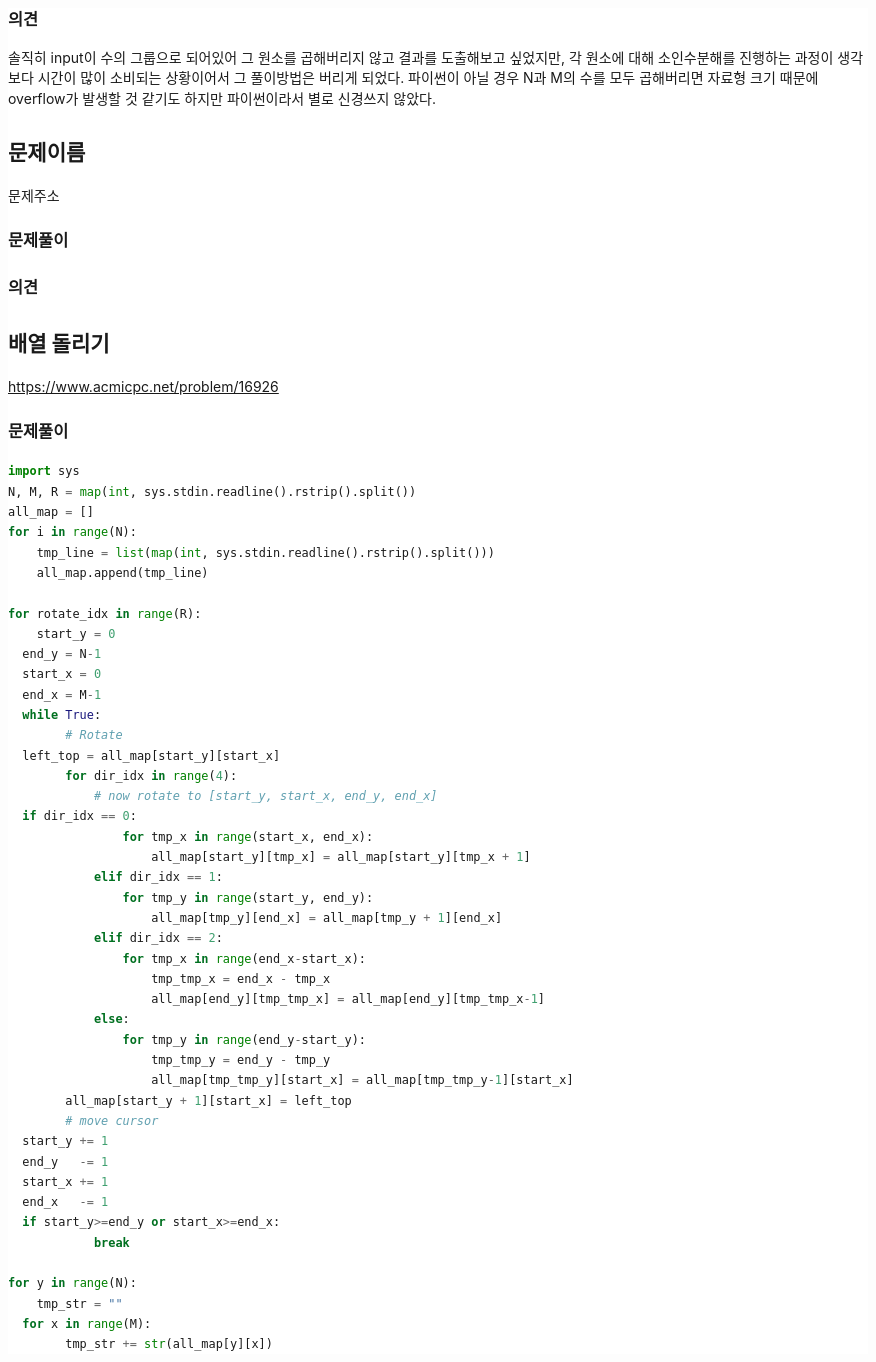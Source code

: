### 의견
솔직히 input이 수의 그룹으로 되어있어 그 원소를 곱해버리지 않고 결과를 도출해보고 싶었지만, 각 원소에 대해 소인수분해를 진행하는 과정이 생각보다 시간이 많이 소비되는 상황이어서 그 풀이방법은 버리게 되었다. 파이썬이 아닐 경우 N과 M의 수를 모두 곱해버리면 자료형 크기 때문에 overflow가 발생할 것 같기도 하지만 파이썬이라서 별로 신경쓰지 않았다.


##  문제이름
문제주소
### 문제풀이

### 의견


##  배열 돌리기
https://www.acmicpc.net/problem/16926
### 문제풀이
```python
import sys  
N, M, R = map(int, sys.stdin.readline().rstrip().split())  
all_map = []  
for i in range(N):  
    tmp_line = list(map(int, sys.stdin.readline().rstrip().split()))  
    all_map.append(tmp_line)  
  
for rotate_idx in range(R):  
    start_y = 0  
  end_y = N-1  
  start_x = 0  
  end_x = M-1  
  while True:  
        # Rotate  
  left_top = all_map[start_y][start_x]  
        for dir_idx in range(4):  
            # now rotate to [start_y, start_x, end_y, end_x]  
  if dir_idx == 0:  
                for tmp_x in range(start_x, end_x):  
                    all_map[start_y][tmp_x] = all_map[start_y][tmp_x + 1]  
            elif dir_idx == 1:  
                for tmp_y in range(start_y, end_y):  
                    all_map[tmp_y][end_x] = all_map[tmp_y + 1][end_x]  
            elif dir_idx == 2:  
                for tmp_x in range(end_x-start_x):  
                    tmp_tmp_x = end_x - tmp_x  
                    all_map[end_y][tmp_tmp_x] = all_map[end_y][tmp_tmp_x-1]  
            else:  
                for tmp_y in range(end_y-start_y):  
                    tmp_tmp_y = end_y - tmp_y  
                    all_map[tmp_tmp_y][start_x] = all_map[tmp_tmp_y-1][start_x]  
        all_map[start_y + 1][start_x] = left_top  
        # move cursor  
  start_y += 1  
  end_y   -= 1  
  start_x += 1  
  end_x   -= 1  
  if start_y>=end_y or start_x>=end_x:  
            break  
  
for y in range(N):  
    tmp_str = ""  
  for x in range(M):  
        tmp_str += str(all_map[y][x])  
```